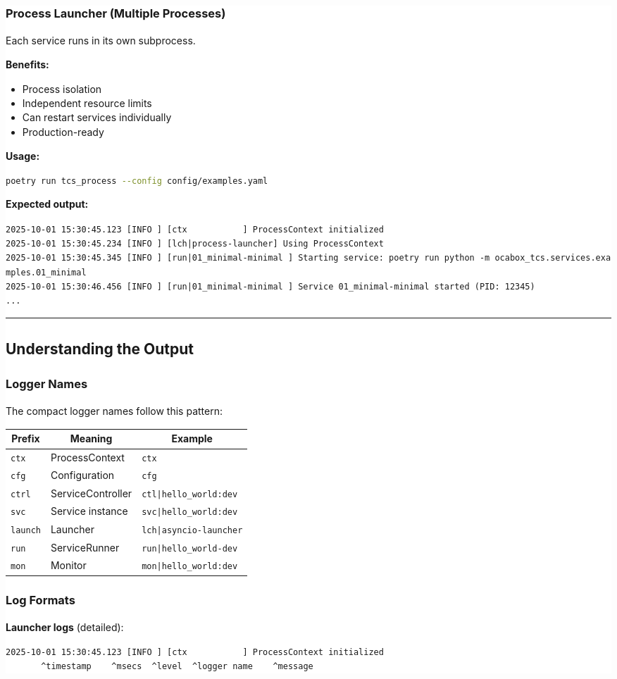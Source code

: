
### Process Launcher (Multiple Processes)

Each service runs in its own subprocess.

**Benefits:**
- Process isolation
- Independent resource limits
- Can restart services individually
- Production-ready

**Usage:**
```bash
poetry run tcs_process --config config/examples.yaml
```

**Expected output:**
```
2025-10-01 15:30:45.123 [INFO ] [ctx           ] ProcessContext initialized
2025-10-01 15:30:45.234 [INFO ] [lch|process-launcher] Using ProcessContext
2025-10-01 15:30:45.345 [INFO ] [run|01_minimal-minimal ] Starting service: poetry run python -m ocabox_tcs.services.examples.01_minimal
2025-10-01 15:30:46.456 [INFO ] [run|01_minimal-minimal ] Service 01_minimal-minimal started (PID: 12345)
...
```

---

## Understanding the Output

### Logger Names

The compact logger names follow this pattern:

| Prefix   | Meaning | Example              |
|----------|---------|----------------------|
| `ctx`    | ProcessContext | `ctx`                |
| `cfg`    | Configuration | `cfg`                |
| `ctrl`   | ServiceController | `ctl\|hello_world:dev` |
| `svc`    | Service instance | `svc\|hello_world:dev` |
| `launch` | Launcher | `lch\|asyncio-launcher` |
| `run`    | ServiceRunner | `run\|hello_world-dev` |
| `mon`    | Monitor | `mon\|hello_world:dev` |

### Log Formats

**Launcher logs** (detailed):
```
2025-10-01 15:30:45.123 [INFO ] [ctx           ] ProcessContext initialized
       ^timestamp    ^msecs  ^level  ^logger name    ^message
```
